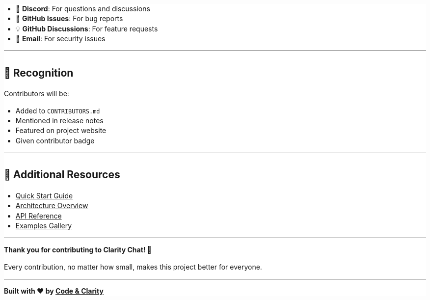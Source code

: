 - 💬 **Discord**: For questions and discussions
- 🐛 **GitHub Issues**: For bug reports
- 💡 **GitHub Discussions**: For feature requests
- 📧 **Email**: For security issues

---

## 🎉 Recognition

Contributors will be:
- Added to `CONTRIBUTORS.md`
- Mentioned in release notes
- Featured on project website
- Given contributor badge

---

## 📖 Additional Resources

- [Quick Start Guide](../getting-started/quick-start.md)
- [Architecture Overview](./overview.md)
- [API Reference](../api/components.md)
- [Examples Gallery](../examples/README.md)

---

**Thank you for contributing to Clarity Chat! 🙏**

Every contribution, no matter how small, makes this project better for everyone.

---

**Built with ❤️ by [Code & Clarity](https://codeclarity.ai)**
